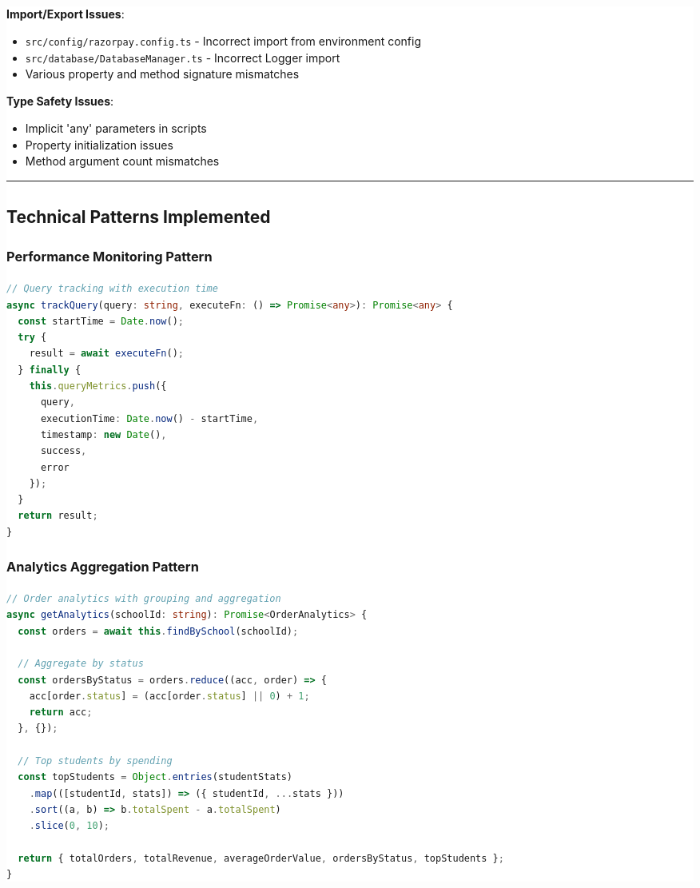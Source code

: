 **Import/Export Issues**:

- `src/config/razorpay.config.ts` - Incorrect import from environment config
- `src/database/DatabaseManager.ts` - Incorrect Logger import
- Various property and method signature mismatches

**Type Safety Issues**:

- Implicit 'any' parameters in scripts
- Property initialization issues
- Method argument count mismatches

---

## Technical Patterns Implemented

### Performance Monitoring Pattern

```typescript
// Query tracking with execution time
async trackQuery(query: string, executeFn: () => Promise<any>): Promise<any> {
  const startTime = Date.now();
  try {
    result = await executeFn();
  } finally {
    this.queryMetrics.push({
      query,
      executionTime: Date.now() - startTime,
      timestamp: new Date(),
      success,
      error
    });
  }
  return result;
}
```

### Analytics Aggregation Pattern

```typescript
// Order analytics with grouping and aggregation
async getAnalytics(schoolId: string): Promise<OrderAnalytics> {
  const orders = await this.findBySchool(schoolId);

  // Aggregate by status
  const ordersByStatus = orders.reduce((acc, order) => {
    acc[order.status] = (acc[order.status] || 0) + 1;
    return acc;
  }, {});

  // Top students by spending
  const topStudents = Object.entries(studentStats)
    .map(([studentId, stats]) => ({ studentId, ...stats }))
    .sort((a, b) => b.totalSpent - a.totalSpent)
    .slice(0, 10);

  return { totalOrders, totalRevenue, averageOrderValue, ordersByStatus, topStudents };
}
```
